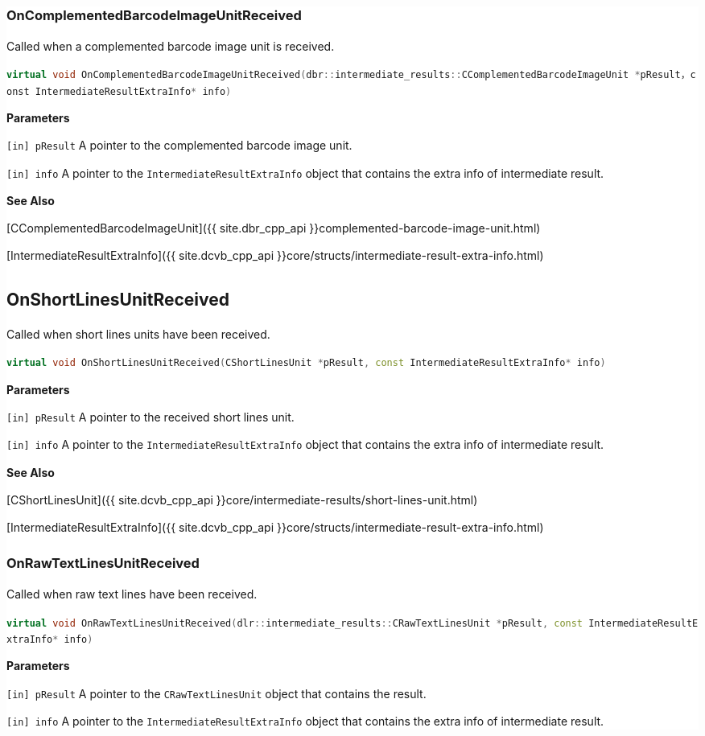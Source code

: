 ### OnComplementedBarcodeImageUnitReceived

Called when a complemented barcode image unit is received.

```cpp
virtual void OnComplementedBarcodeImageUnitReceived(dbr::intermediate_results::CComplementedBarcodeImageUnit *pResult，const IntermediateResultExtraInfo* info)
```

**Parameters**

`[in] pResult` A pointer to the complemented barcode image unit.

`[in] info` A pointer to the `IntermediateResultExtraInfo` object that contains the extra info of intermediate result.

**See Also**

[CComplementedBarcodeImageUnit]({{ site.dbr_cpp_api }}complemented-barcode-image-unit.html)

[IntermediateResultExtraInfo]({{ site.dcvb_cpp_api }}core/structs/intermediate-result-extra-info.html)

## OnShortLinesUnitReceived

Called when short lines units have been received.

```cpp
virtual void OnShortLinesUnitReceived(CShortLinesUnit *pResult, const IntermediateResultExtraInfo* info)
```

**Parameters**

`[in] pResult` A pointer to the received short lines unit.

`[in] info` A pointer to the `IntermediateResultExtraInfo` object that contains the extra info of intermediate result.

**See Also**

[CShortLinesUnit]({{ site.dcvb_cpp_api }}core/intermediate-results/short-lines-unit.html)

[IntermediateResultExtraInfo]({{ site.dcvb_cpp_api }}core/structs/intermediate-result-extra-info.html)

### OnRawTextLinesUnitReceived

Called when raw text lines have been received.

```cpp
virtual void OnRawTextLinesUnitReceived(dlr::intermediate_results::CRawTextLinesUnit *pResult, const IntermediateResultExtraInfo* info)
```

**Parameters**

`[in] pResult` A pointer to the `CRawTextLinesUnit` object that contains the result.

`[in] info` A pointer to the `IntermediateResultExtraInfo` object that contains the extra info of intermediate result.
